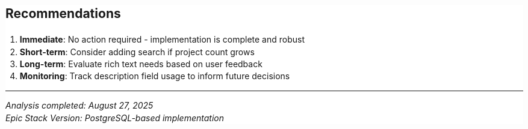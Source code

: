 ## Recommendations

1. **Immediate**: No action required - implementation is complete and robust
2. **Short-term**: Consider adding search if project count grows
3. **Long-term**: Evaluate rich text needs based on user feedback
4. **Monitoring**: Track description field usage to inform future decisions

---

_Analysis completed: August 27, 2025_  
_Epic Stack Version: PostgreSQL-based implementation_
